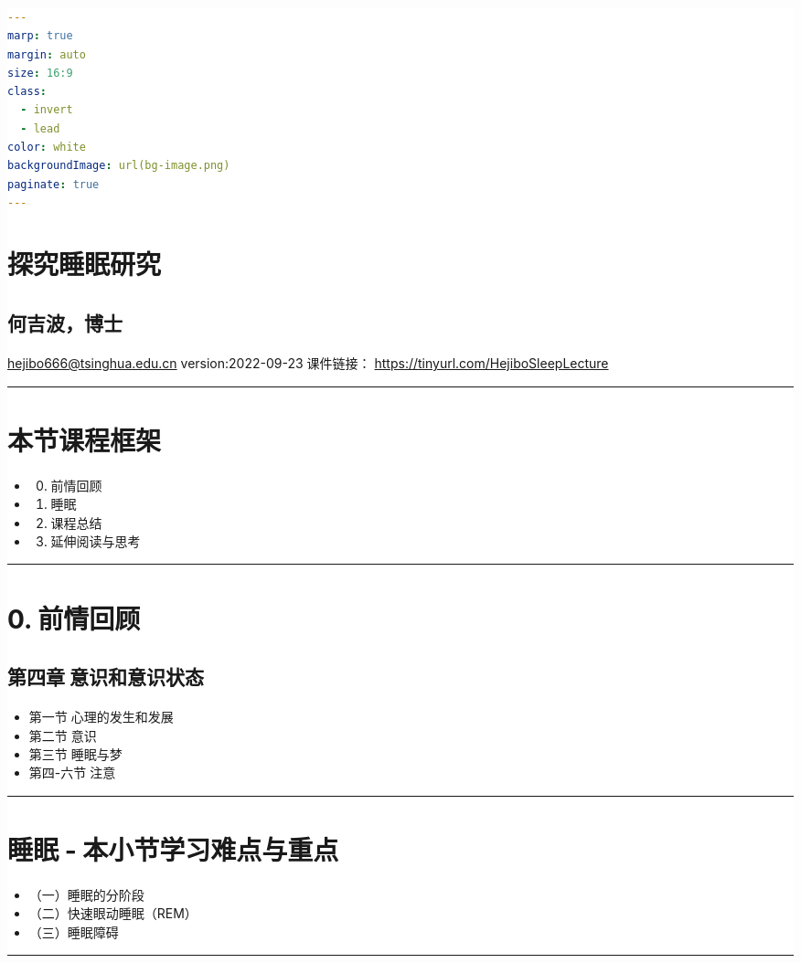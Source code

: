 ```yaml
---
marp: true
margin: auto
size: 16:9
class:
  - invert
  - lead
color: white
backgroundImage: url(bg-image.png)
paginate: true
---
```

# <h1 style="text-align:top"> 探究睡眠研究 </h1>

## 何吉波，博士

hejibo666@tsinghua.edu.cn
version:2022-09-23
课件链接： https://tinyurl.com/HejiboSleepLecture

---

# 本节课程框架

- 0. 前情回顾
- 1. 睡眠
- 2. 课程总结
- 3. 延伸阅读与思考

---

# 0. 前情回顾

## 第四章 意识和意识状态

- 第一节    心理的发生和发展
- 第二节    意识
- 第三节    睡眠与梦
- 第四-六节 注意

---

# 睡眠 - 本小节学习难点与重点

- （一）睡眠的分阶段
- （二）快速眼动睡眠（REM）
- （三）睡眠障碍

---